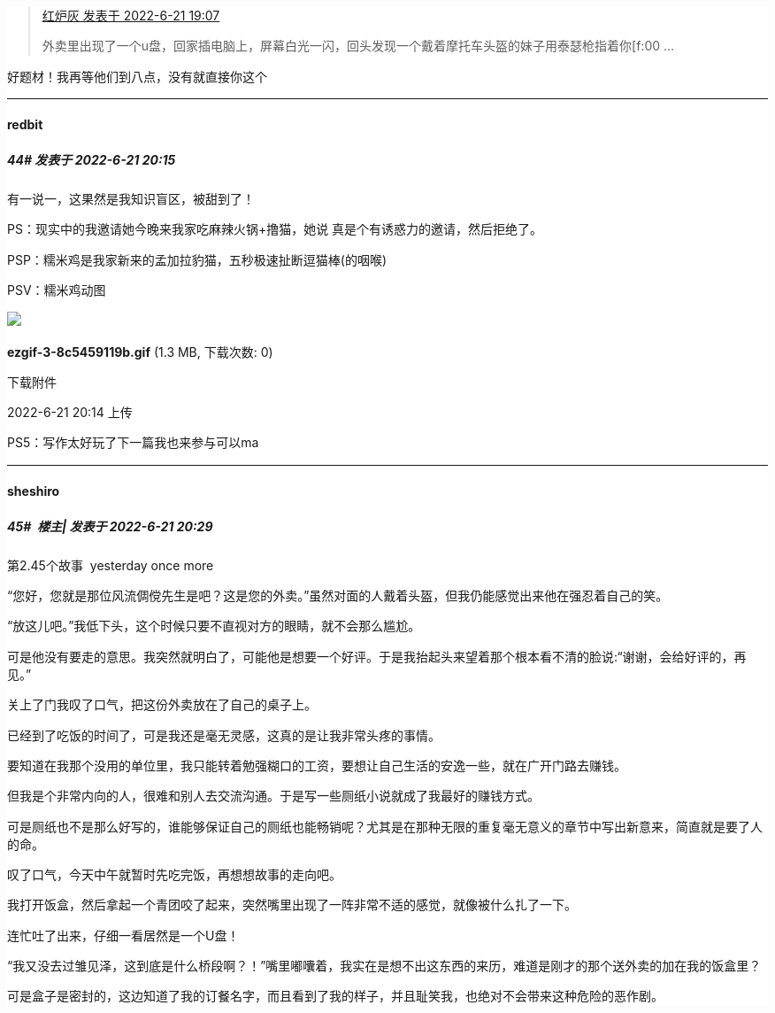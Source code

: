<blockquote><a href="httphttps://bbs.saraba1st.com/2b/forum.php?mod=redirect&amp;goto=findpost&amp;pid=56356292&amp;ptid=2076900" target="_blank">红炉灰 发表于 2022-6-21 19:07</a>

外卖里出现了一个u盘，回家插电脑上，屏幕白光一闪，回头发现一个戴着摩托车头盔的妹子用泰瑟枪指着你[f:00 ...</blockquote>
好题材！我再等他们到八点，没有就直接你这个

*****

####  redbit  
##### 44#       发表于 2022-6-21 20:15

有一说一，这果然是我知识盲区，被甜到了！

PS：现实中的我邀请她今晚来我家吃麻辣火锅+撸猫，她说 真是个有诱惑力的邀请，然后拒绝了。

PSP：糯米鸡是我家新来的孟加拉豹猫，五秒极速扯断逗猫棒(的咽喉)

PSV：糯米鸡动图

<img src="https://img.saraba1st.com/forum/202206/21/201403kkzq1qnqz3sgnxsk.gif" referrerpolicy="no-referrer">

<strong>ezgif-3-8c5459119b.gif</strong> (1.3 MB, 下载次数: 0)

下载附件

2022-6-21 20:14 上传

PS5：写作太好玩了下一篇我也来参与可以ma

*****

####  sheshiro  
##### 45#         楼主| 发表于 2022-6-21 20:29

第2.45个故事  yesterday once more

“您好，您就是那位风流倜傥先生是吧？这是您的外卖。”虽然对面的人戴着头盔，但我仍能感觉出来他在强忍着自己的笑。

“放这儿吧。”我低下头，这个时候只要不直视对方的眼睛，就不会那么尴尬。

可是他没有要走的意思。我突然就明白了，可能他是想要一个好评。于是我抬起头来望着那个根本看不清的脸说:“谢谢，会给好评的，再见。”

关上了门我叹了口气，把这份外卖放在了自己的桌子上。

已经到了吃饭的时间了，可是我还是毫无灵感，这真的是让我非常头疼的事情。

要知道在我那个没用的单位里，我只能转着勉强糊口的工资，要想让自己生活的安逸一些，就在广开门路去赚钱。

但我是个非常内向的人，很难和别人去交流沟通。于是写一些厕纸小说就成了我最好的赚钱方式。

可是厕纸也不是那么好写的，谁能够保证自己的厕纸也能畅销呢？尤其是在那种无限的重复毫无意义的章节中写出新意来，简直就是要了人的命。

叹了口气，今天中午就暂时先吃完饭，再想想故事的走向吧。

我打开饭盒，然后拿起一个青团咬了起来，突然嘴里出现了一阵非常不适的感觉，就像被什么扎了一下。

连忙吐了出来，仔细一看居然是一个U盘！

“我又没去过雏见泽，这到底是什么桥段啊？！”嘴里嘟囔着，我实在是想不出这东西的来历，难道是刚才的那个送外卖的加在我的饭盒里？

可是盒子是密封的，这边知道了我的订餐名字，而且看到了我的样子，并且耻笑我，也绝对不会带来这种危险的恶作剧。
